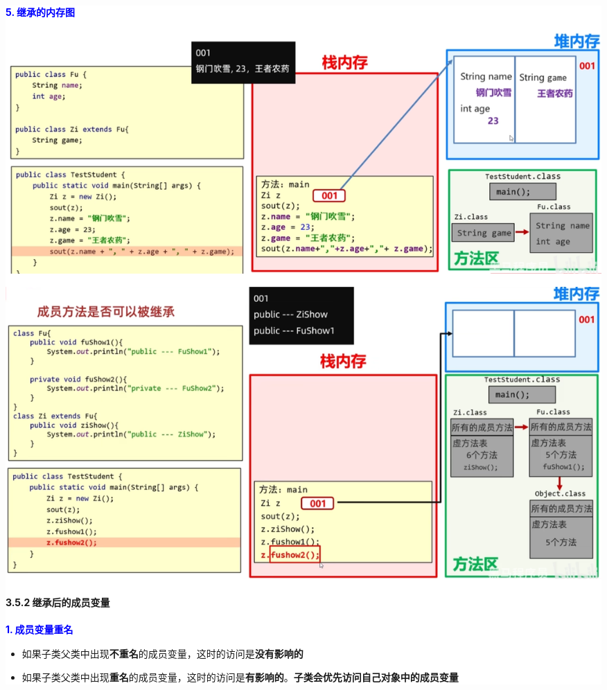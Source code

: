 <font color=blue>**5. 继承的内存图**</font>

![image-20240628203954554](javaBasis_assets\15.png)

![image-20240628205137693](javaBasis_assets\16.png)

#### 3.5.2 继承后的成员变量

<font color=blue>**1. 成员变量重名**</font>

- 如果子类父类中出现**不重名**的成员变量，这时的访问是**没有影响的**

- 如果子类父类中出现**重名**的成员变量，这时的访问是**有影响的**。**子类会优先访问自己对象中的成员变量**

